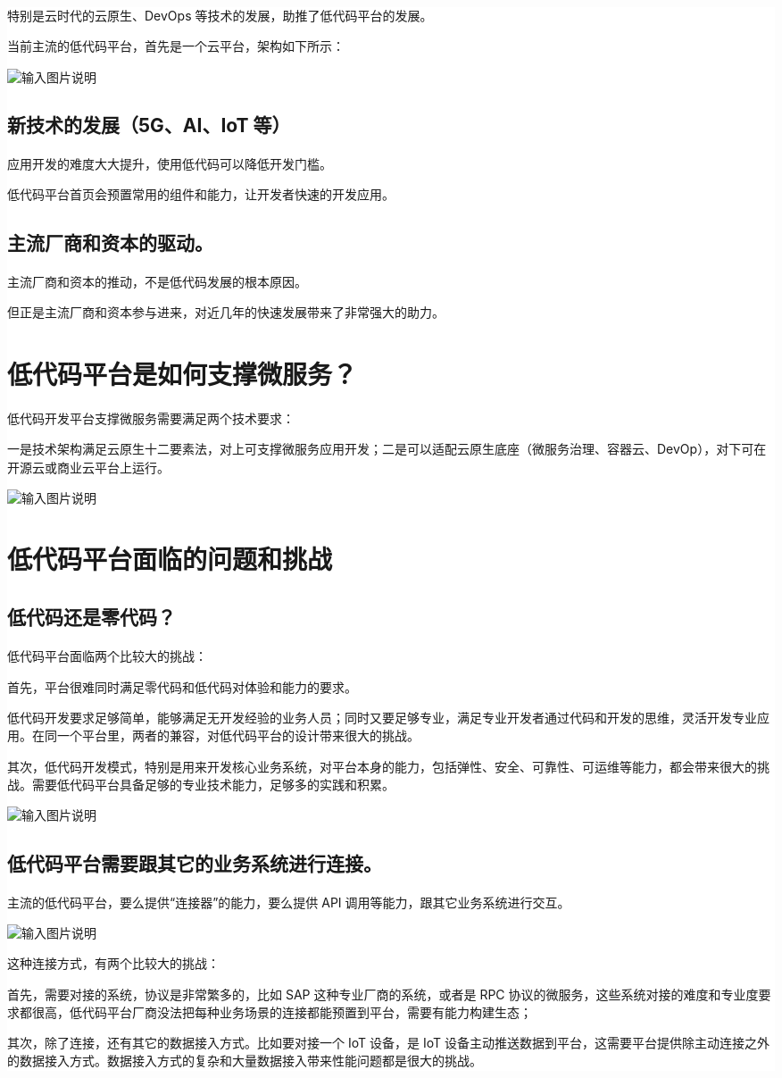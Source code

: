 特别是云时代的云原生、DevOps 等技术的发展，助推了低代码平台的发展。

当前主流的低代码平台，首先是一个云平台，架构如下所示：

![输入图片说明](https://images.gitee.com/uploads/images/2021/0424/104242_568ced69_508704.png "屏幕截图.png")

## 新技术的发展（5G、AI、IoT 等）

应用开发的难度大大提升，使用低代码可以降低开发门槛。

低代码平台首页会预置常用的组件和能力，让开发者快速的开发应用。

## 主流厂商和资本的驱动。

主流厂商和资本的推动，不是低代码发展的根本原因。

但正是主流厂商和资本参与进来，对近几年的快速发展带来了非常强大的助力。

# 低代码平台是如何支撑微服务？

低代码开发平台支撑微服务需要满足两个技术要求：

一是技术架构满足云原生十二要素法，对上可支撑微服务应用开发；二是可以适配云原生底座（微服务治理、容器云、DevOp），对下可在开源云或商业云平台上运行。

![输入图片说明](https://images.gitee.com/uploads/images/2021/0424/105058_874e5de8_508704.png "屏幕截图.png")

# 低代码平台面临的问题和挑战

## 低代码还是零代码？

低代码平台面临两个比较大的挑战：

首先，平台很难同时满足零代码和低代码对体验和能力的要求。

低代码开发要求足够简单，能够满足无开发经验的业务人员；同时又要足够专业，满足专业开发者通过代码和开发的思维，灵活开发专业应用。在同一个平台里，两者的兼容，对低代码平台的设计带来很大的挑战。

其次，低代码开发模式，特别是用来开发核心业务系统，对平台本身的能力，包括弹性、安全、可靠性、可运维等能力，都会带来很大的挑战。需要低代码平台具备足够的专业技术能力，足够多的实践和积累。

![输入图片说明](https://images.gitee.com/uploads/images/2021/0424/104524_53cb4baf_508704.png "屏幕截图.png")

## 低代码平台需要跟其它的业务系统进行连接。

主流的低代码平台，要么提供“连接器”的能力，要么提供 API 调用等能力，跟其它业务系统进行交互。

![输入图片说明](https://images.gitee.com/uploads/images/2021/0424/104657_6617bb92_508704.png "屏幕截图.png")

这种连接方式，有两个比较大的挑战：

首先，需要对接的系统，协议是非常繁多的，比如 SAP 这种专业厂商的系统，或者是 RPC 协议的微服务，这些系统对接的难度和专业度要求都很高，低代码平台厂商没法把每种业务场景的连接都能预置到平台，需要有能力构建生态；

其次，除了连接，还有其它的数据接入方式。比如要对接一个 IoT 设备，是 IoT 设备主动推送数据到平台，这需要平台提供除主动连接之外的数据接入方式。数据接入方式的复杂和大量数据接入带来性能问题都是很大的挑战。
